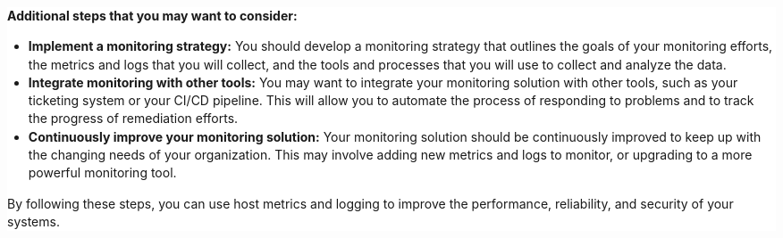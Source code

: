 **Additional steps that you may want to consider:**

* **Implement a monitoring strategy:** You should develop a monitoring strategy that outlines the goals of your monitoring efforts, the metrics and logs that you will collect, and the tools and processes that you will use to collect and analyze the data.
* **Integrate monitoring with other tools:** You may want to integrate your monitoring solution with other tools, such as your ticketing system or your CI/CD pipeline. This will allow you to automate the process of responding to problems and to track the progress of remediation efforts.
* **Continuously improve your monitoring solution:** Your monitoring solution should be continuously improved to keep up with the changing needs of your organization. This may involve adding new metrics and logs to monitor, or upgrading to a more powerful monitoring tool.

By following these steps, you can use host metrics and logging to improve the performance, reliability, and security of your systems.